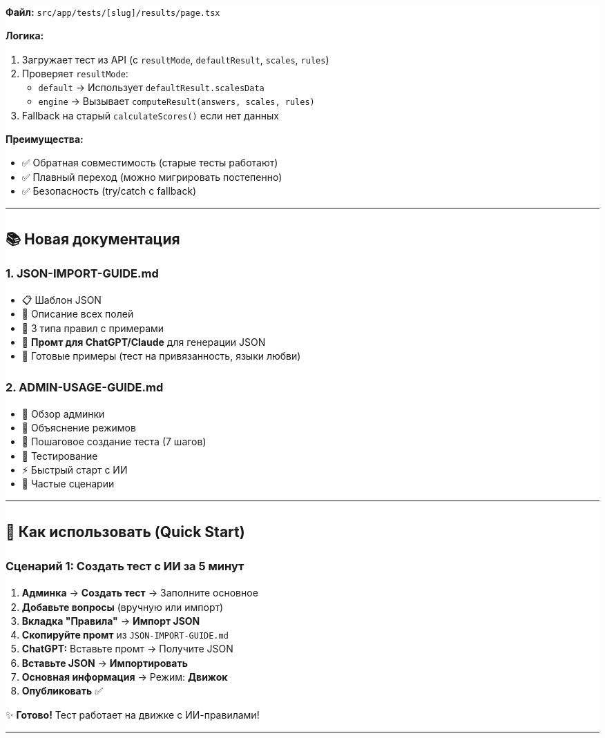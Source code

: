**Файл:** `src/app/tests/[slug]/results/page.tsx`

**Логика:**
1. Загружает тест из API (с `resultMode`, `defaultResult`, `scales`, `rules`)
2. Проверяет `resultMode`:
   - `default` → Использует `defaultResult.scalesData`
   - `engine` → Вызывает `computeResult(answers, scales, rules)`
3. Fallback на старый `calculateScores()` если нет данных

**Преимущества:**
- ✅ Обратная совместимость (старые тесты работают)
- ✅ Плавный переход (можно мигрировать постепенно)
- ✅ Безопасность (try/catch с fallback)

---

## 📚 Новая документация

### **1. JSON-IMPORT-GUIDE.md**
- 📋 Шаблон JSON
- 🔑 Описание всех полей
- 📖 3 типа правил с примерами
- 🤖 **Промт для ChatGPT/Claude** для генерации JSON
- 📝 Готовые примеры (тест на привязанность, языки любви)

### **2. ADMIN-USAGE-GUIDE.md**
- 📌 Обзор админки
- 🎯 Объяснение режимов
- 📝 Пошаговое создание теста (7 шагов)
- 🧪 Тестирование
- ⚡ Быстрый старт с ИИ
- 🔧 Частые сценарии

---

## 🚀 Как использовать (Quick Start)

### **Сценарий 1: Создать тест с ИИ за 5 минут**

1. **Админка** → **Создать тест** → Заполните основное
2. **Добавьте вопросы** (вручную или импорт)
3. **Вкладка "Правила"** → **Импорт JSON**
4. **Скопируйте промт** из `JSON-IMPORT-GUIDE.md`
5. **ChatGPT:** Вставьте промт → Получите JSON
6. **Вставьте JSON** → **Импортировать**
7. **Основная информация** → Режим: **Движок**
8. **Опубликовать** ✅

✨ **Готово!** Тест работает на движке с ИИ-правилами!

---
